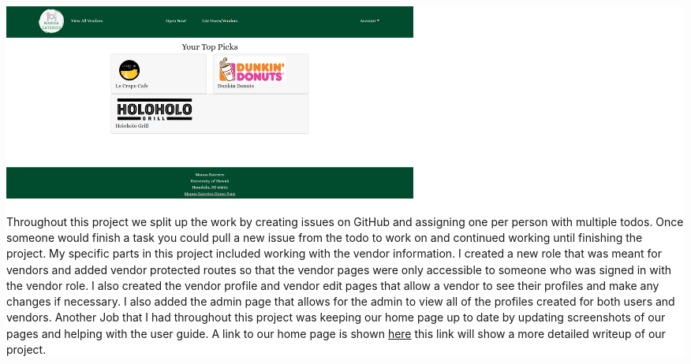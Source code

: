 <div class="text-center p-4">
  <img width="60%" src="../img/manoaEateries/TopPicks.png" class="img-thumbnail" >
 </div>

Throughout this project we split up the work by creating issues on GitHub and assigning one per person with multiple todos. Once someone would finish a task you could pull a new issue from the todo to work on and continued working until finishing the project. My specific parts in this project included working with the vendor information. I created a new role that was meant for vendors and added vendor protected routes so that the vendor pages were only accessible to someone who was signed in with the vendor role. I also created the vendor profile and vendor edit pages that allow a vendor to see their profiles and make any changes if necessary. I also added the admin page that allows for the admin to view all of the profiles created for both users and vendors. Another Job that I had throughout this project was keeping our home page up to date by updating screenshots of our pages and helping with the user guide. A link to our home page is shown [here](https://manoa-eateries.github.io/) this link will show a more detailed writeup of our project.
